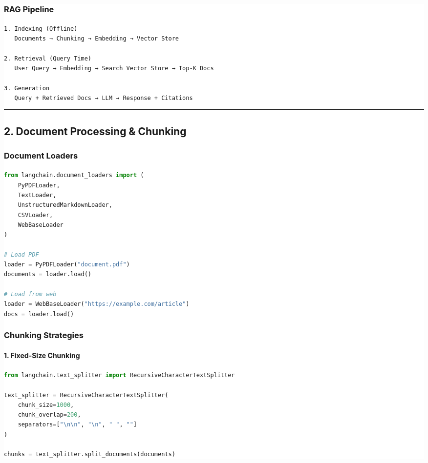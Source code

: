 ### RAG Pipeline

```
1. Indexing (Offline)
   Documents → Chunking → Embedding → Vector Store

2. Retrieval (Query Time)
   User Query → Embedding → Search Vector Store → Top-K Docs

3. Generation
   Query + Retrieved Docs → LLM → Response + Citations
```

---

## 2. Document Processing & Chunking

### Document Loaders

```python
from langchain.document_loaders import (
    PyPDFLoader,
    TextLoader,
    UnstructuredMarkdownLoader,
    CSVLoader,
    WebBaseLoader
)

# Load PDF
loader = PyPDFLoader("document.pdf")
documents = loader.load()

# Load from web
loader = WebBaseLoader("https://example.com/article")
docs = loader.load()
```

### Chunking Strategies

#### 1. **Fixed-Size Chunking**
```python
from langchain.text_splitter import RecursiveCharacterTextSplitter

text_splitter = RecursiveCharacterTextSplitter(
    chunk_size=1000,
    chunk_overlap=200,
    separators=["\n\n", "\n", " ", ""]
)

chunks = text_splitter.split_documents(documents)
```
